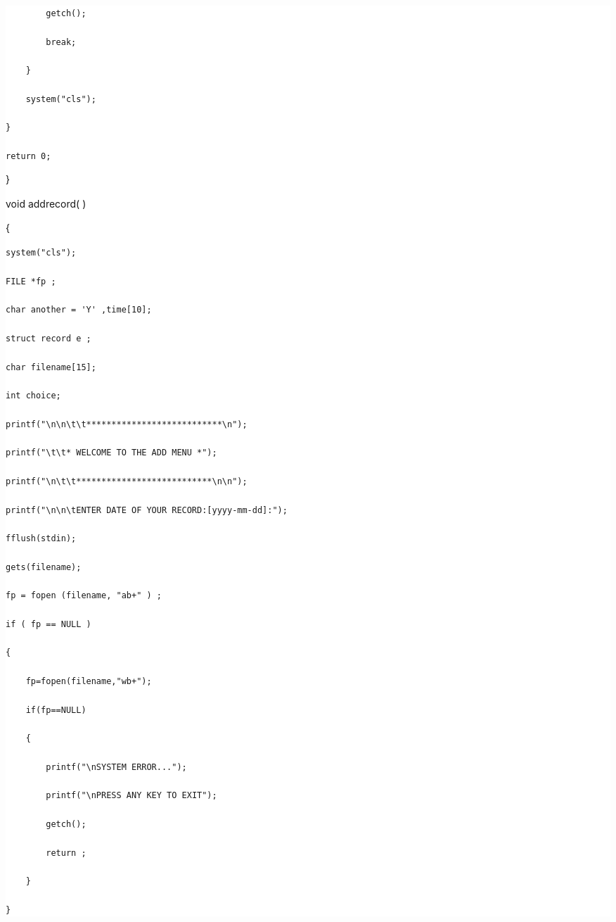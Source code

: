             getch();

            break;

        }

        system("cls");

    }

    return 0;

}

void addrecord( )

{

    system("cls");

    FILE *fp ;

    char another = 'Y' ,time[10];

    struct record e ;

    char filename[15];

    int choice;

    printf("\n\n\t\t***************************\n");

    printf("\t\t* WELCOME TO THE ADD MENU *");

    printf("\n\t\t***************************\n\n");

    printf("\n\n\tENTER DATE OF YOUR RECORD:[yyyy-mm-dd]:");

    fflush(stdin);

    gets(filename);

    fp = fopen (filename, "ab+" ) ;

    if ( fp == NULL )

    {

        fp=fopen(filename,"wb+");

        if(fp==NULL)

        {

            printf("\nSYSTEM ERROR...");

            printf("\nPRESS ANY KEY TO EXIT");

            getch();

            return ;

        }

    }
